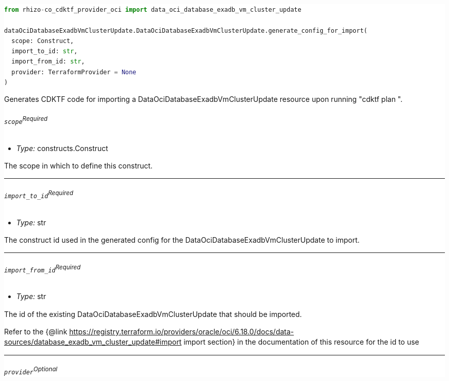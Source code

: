 ```python
from rhizo-co_cdktf_provider_oci import data_oci_database_exadb_vm_cluster_update

dataOciDatabaseExadbVmClusterUpdate.DataOciDatabaseExadbVmClusterUpdate.generate_config_for_import(
  scope: Construct,
  import_to_id: str,
  import_from_id: str,
  provider: TerraformProvider = None
)
```

Generates CDKTF code for importing a DataOciDatabaseExadbVmClusterUpdate resource upon running "cdktf plan <stack-name>".

###### `scope`<sup>Required</sup> <a name="scope" id="rhizo-co-terraform-provider-oci.dataOciDatabaseExadbVmClusterUpdate.DataOciDatabaseExadbVmClusterUpdate.generateConfigForImport.parameter.scope"></a>

- *Type:* constructs.Construct

The scope in which to define this construct.

---

###### `import_to_id`<sup>Required</sup> <a name="import_to_id" id="rhizo-co-terraform-provider-oci.dataOciDatabaseExadbVmClusterUpdate.DataOciDatabaseExadbVmClusterUpdate.generateConfigForImport.parameter.importToId"></a>

- *Type:* str

The construct id used in the generated config for the DataOciDatabaseExadbVmClusterUpdate to import.

---

###### `import_from_id`<sup>Required</sup> <a name="import_from_id" id="rhizo-co-terraform-provider-oci.dataOciDatabaseExadbVmClusterUpdate.DataOciDatabaseExadbVmClusterUpdate.generateConfigForImport.parameter.importFromId"></a>

- *Type:* str

The id of the existing DataOciDatabaseExadbVmClusterUpdate that should be imported.

Refer to the {@link https://registry.terraform.io/providers/oracle/oci/6.18.0/docs/data-sources/database_exadb_vm_cluster_update#import import section} in the documentation of this resource for the id to use

---

###### `provider`<sup>Optional</sup> <a name="provider" id="rhizo-co-terraform-provider-oci.dataOciDatabaseExadbVmClusterUpdate.DataOciDatabaseExadbVmClusterUpdate.generateConfigForImport.parameter.provider"></a>
